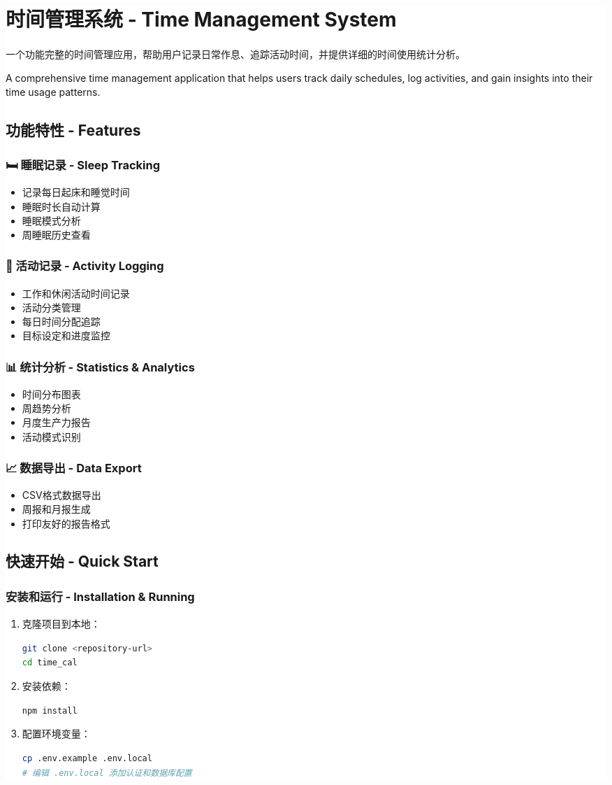 # 时间管理系统 - Time Management System

一个功能完整的时间管理应用，帮助用户记录日常作息、追踪活动时间，并提供详细的时间使用统计分析。

A comprehensive time management application that helps users track daily schedules, log activities, and gain insights into their time usage patterns.

## 功能特性 - Features

### 🛏️ 睡眠记录 - Sleep Tracking
- 记录每日起床和睡觉时间
- 睡眠时长自动计算
- 睡眠模式分析
- 周睡眠历史查看

### 📝 活动记录 - Activity Logging
- 工作和休闲活动时间记录
- 活动分类管理
- 每日时间分配追踪
- 目标设定和进度监控

### 📊 统计分析 - Statistics & Analytics
- 时间分布图表
- 周趋势分析
- 月度生产力报告
- 活动模式识别

### 📈 数据导出 - Data Export
- CSV格式数据导出
- 周报和月报生成
- 打印友好的报告格式

## 快速开始 - Quick Start

### 安装和运行 - Installation & Running

1. 克隆项目到本地：
   ```bash
   git clone <repository-url>
   cd time_cal
   ```

2. 安装依赖：
   ```bash
   npm install
   ```

3. 配置环境变量：
   ```bash
   cp .env.example .env.local
   # 编辑 .env.local 添加认证和数据库配置
   ```
